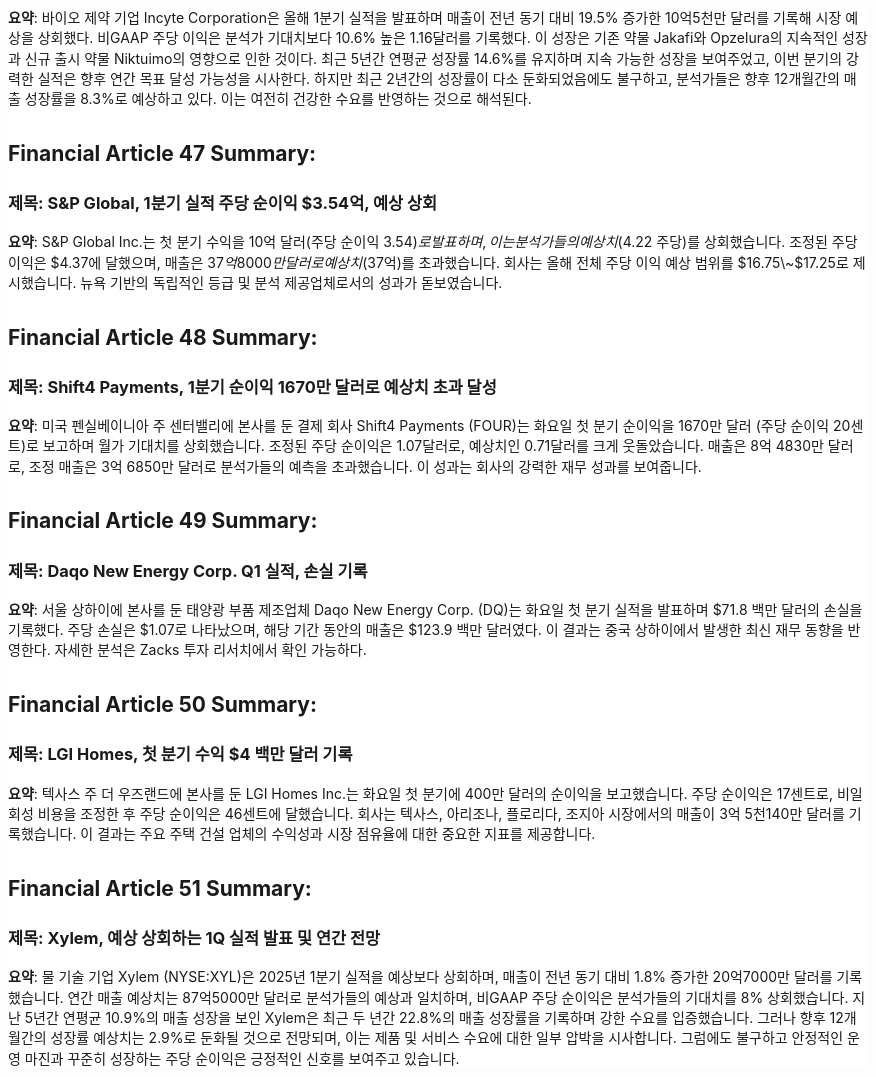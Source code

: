 

**요약**: 바이오 제약 기업 Incyte Corporation은 올해 1분기 실적을 발표하며 매출이 전년 동기 대비 19.5% 증가한 10억5천만 달러를 기록해 시장 예상을 상회했다. 비GAAP 주당 이익은 분석가 기대치보다 10.6% 높은 1.16달러를 기록했다. 이 성장은 기존 약물 Jakafi와 Opzelura의 지속적인 성장과 신규 출시 약물 Niktuimo의 영향으로 인한 것이다. 최근 5년간 연평균 성장률 14.6%를 유지하며 지속 가능한 성장을 보여주었고, 이번 분기의 강력한 실적은 향후 연간 목표 달성 가능성을 시사한다. 하지만 최근 2년간의 성장률이 다소 둔화되었음에도 불구하고, 분석가들은 향후 12개월간의 매출 성장률을 8.3%로 예상하고 있다. 이는 여전히 건강한 수요를 반영하는 것으로 해석된다.

## **Financial Article 47 Summary**:
### 제목: S&P Global, 1분기 실적 주당 순이익 $3.54억, 예상 상회



**요약**: S&P Global Inc.는 첫 분기 수익을 10억 달러(주당 순이익 $3.54)로 발표하며, 이는 분석가들의 예상치($4.22 주당)를 상회했습니다. 조정된 주당 이익은 $4.37에 달했으며, 매출은 $37억8000만 달러로 예상치($37억)를 초과했습니다. 회사는 올해 전체 주당 이익 예상 범위를 $16.75\~$17.25로 제시했습니다. 뉴욕 기반의 독립적인 등급 및 분석 제공업체로서의 성과가 돋보였습니다.

## **Financial Article 48 Summary**:
### 제목: Shift4 Payments, 1분기 순이익 1670만 달러로 예상치 초과 달성



**요약**:
미국 펜실베이니아 주 센터밸리에 본사를 둔 결제 회사 Shift4 Payments (FOUR)는 화요일 첫 분기 순이익을 1670만 달러 (주당 순이익 20센트)로 보고하며 월가 기대치를 상회했습니다. 조정된 주당 순이익은 1.07달러로, 예상치인 0.71달러를 크게 웃돌았습니다. 매출은 8억 4830만 달러로, 조정 매출은 3억 6850만 달러로 분석가들의 예측을 초과했습니다. 이 성과는 회사의 강력한 재무 성과를 보여줍니다.

## **Financial Article 49 Summary**:
### 제목: Daqo New Energy Corp. Q1 실적, 손실 기록



**요약**:
서울 상하이에 본사를 둔 태양광 부품 제조업체 Daqo New Energy Corp. (DQ)는 화요일 첫 분기 실적을 발표하며 $71.8 백만 달러의 손실을 기록했다. 주당 손실은 $1.07로 나타났으며, 해당 기간 동안의 매출은 $123.9 백만 달러였다. 이 결과는 중국 상하이에서 발생한 최신 재무 동향을 반영한다. 자세한 분석은 Zacks 투자 리서치에서 확인 가능하다.

## **Financial Article 50 Summary**:
### 제목: LGI Homes, 첫 분기 수익 $4 백만 달러 기록



**요약**: 텍사스 주 더 우즈랜드에 본사를 둔 LGI Homes Inc.는 화요일 첫 분기에 400만 달러의 순이익을 보고했습니다. 주당 순이익은 17센트로, 비일회성 비용을 조정한 후 주당 순이익은 46센트에 달했습니다. 회사는 텍사스, 아리조나, 플로리다, 조지아 시장에서의 매출이 3억 5천140만 달러를 기록했습니다. 이 결과는 주요 주택 건설 업체의 수익성과 시장 점유율에 대한 중요한 지표를 제공합니다.

## **Financial Article 51 Summary**:
### 제목: Xylem, 예상 상회하는 1Q 실적 발표 및 연간 전망



**요약**: 물 기술 기업 Xylem (NYSE:XYL)은 2025년 1분기 실적을 예상보다 상회하며, 매출이 전년 동기 대비 1.8% 증가한 20억7000만 달러를 기록했습니다. 연간 매출 예상치는 87억5000만 달러로 분석가들의 예상과 일치하며, 비GAAP 주당 순이익은 분석가들의 기대치를 8% 상회했습니다. 지난 5년간 연평균 10.9%의 매출 성장을 보인 Xylem은 최근 두 년간 22.8%의 매출 성장률을 기록하며 강한 수요를 입증했습니다. 그러나 향후 12개월간의 성장률 예상치는 2.9%로 둔화될 것으로 전망되며, 이는 제품 및 서비스 수요에 대한 일부 압박을 시사합니다. 그럼에도 불구하고 안정적인 운영 마진과 꾸준히 성장하는 주당 순이익은 긍정적인 신호를 보여주고 있습니다.
